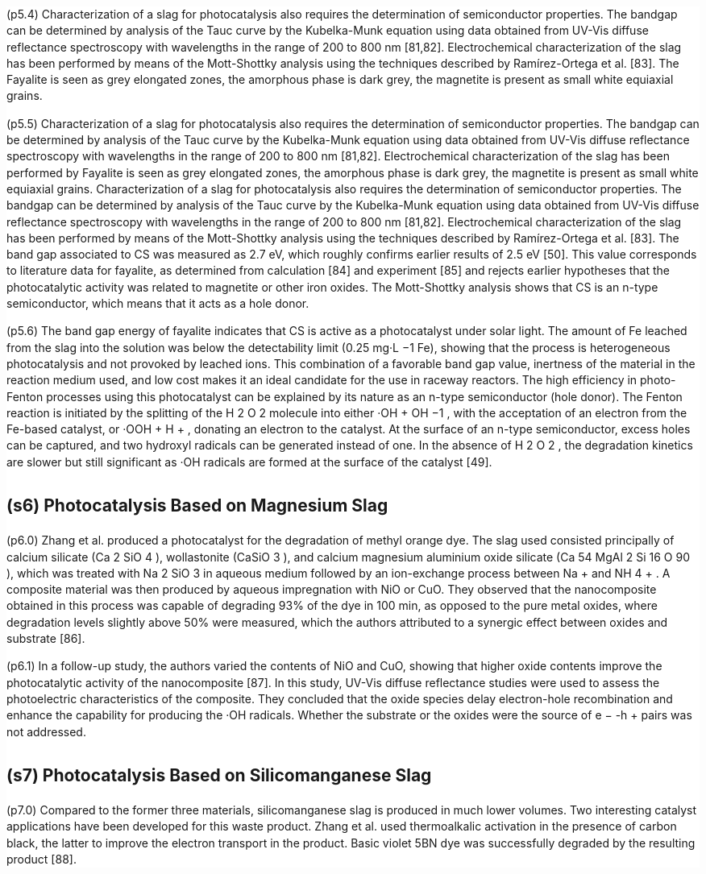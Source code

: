 (p5.4) Characterization of a slag for photocatalysis also requires the determination of semiconductor properties. The bandgap can be determined by analysis of the Tauc curve by the Kubelka-Munk equation using data obtained from UV-Vis diffuse reflectance spectroscopy with wavelengths in the range of 200 to 800 nm [81,82]. Electrochemical characterization of the slag has been performed by means of the Mott-Shottky analysis using the techniques described by Ramírez-Ortega et al. [83]. The  Fayalite is seen as grey elongated zones, the amorphous phase is dark grey, the magnetite is present as small white equiaxial grains.

(p5.5) Characterization of a slag for photocatalysis also requires the determination of semiconductor properties. The bandgap can be determined by analysis of the Tauc curve by the Kubelka-Munk equation using data obtained from UV-Vis diffuse reflectance spectroscopy with wavelengths in the range of 200 to 800 nm [81,82]. Electrochemical characterization of the slag has been performed by Fayalite is seen as grey elongated zones, the amorphous phase is dark grey, the magnetite is present as small white equiaxial grains. Characterization of a slag for photocatalysis also requires the determination of semiconductor properties. The bandgap can be determined by analysis of the Tauc curve by the Kubelka-Munk equation using data obtained from UV-Vis diffuse reflectance spectroscopy with wavelengths in the range of 200 to 800 nm [81,82]. Electrochemical characterization of the slag has been performed by means of the Mott-Shottky analysis using the techniques described by Ramírez-Ortega et al. [83]. The band gap associated to CS was measured as 2.7 eV, which roughly confirms earlier results of 2.5 eV [50]. This value corresponds to literature data for fayalite, as determined from calculation [84] and experiment [85] and rejects earlier hypotheses that the photocatalytic activity was related to magnetite or other iron oxides. The Mott-Shottky analysis shows that CS is an n-type semiconductor, which means that it acts as a hole donor.

(p5.6) The band gap energy of fayalite indicates that CS is active as a photocatalyst under solar light. The amount of Fe leached from the slag into the solution was below the detectability limit (0.25 mg·L −1 Fe), showing that the process is heterogeneous photocatalysis and not provoked by leached ions. This combination of a favorable band gap value, inertness of the material in the reaction medium used, and low cost makes it an ideal candidate for the use in raceway reactors. The high efficiency in photo-Fenton processes using this photocatalyst can be explained by its nature as an n-type semiconductor (hole donor). The Fenton reaction is initiated by the splitting of the H 2 O 2 molecule into either ·OH + OH −1 , with the acceptation of an electron from the Fe-based catalyst, or ·OOH + H + , donating an electron to the catalyst. At the surface of an n-type semiconductor, excess holes can be captured, and two hydroxyl radicals can be generated instead of one. In the absence of H 2 O 2 , the degradation kinetics are slower but still significant as ·OH radicals are formed at the surface of the catalyst [49].
## (s6) Photocatalysis Based on Magnesium Slag
(p6.0) Zhang et al. produced a photocatalyst for the degradation of methyl orange dye. The slag used consisted principally of calcium silicate (Ca 2 SiO 4 ), wollastonite (CaSiO 3 ), and calcium magnesium aluminium oxide silicate (Ca 54 MgAl 2 Si 16 O 90 ), which was treated with Na 2 SiO 3 in aqueous medium followed by an ion-exchange process between Na + and NH 4 + . A composite material was then produced by aqueous impregnation with NiO or CuO. They observed that the nanocomposite obtained in this process was capable of degrading 93% of the dye in 100 min, as opposed to the pure metal oxides, where degradation levels slightly above 50% were measured, which the authors attributed to a synergic effect between oxides and substrate [86].

(p6.1) In a follow-up study, the authors varied the contents of NiO and CuO, showing that higher oxide contents improve the photocatalytic activity of the nanocomposite [87]. In this study, UV-Vis diffuse reflectance studies were used to assess the photoelectric characteristics of the composite. They concluded that the oxide species delay electron-hole recombination and enhance the capability for producing the ·OH radicals. Whether the substrate or the oxides were the source of e − -h + pairs was not addressed.
## (s7) Photocatalysis Based on Silicomanganese Slag
(p7.0) Compared to the former three materials, silicomanganese slag is produced in much lower volumes. Two interesting catalyst applications have been developed for this waste product. Zhang et al. used thermoalkalic activation in the presence of carbon black, the latter to improve the electron transport in the product. Basic violet 5BN dye was successfully degraded by the resulting product [88].
